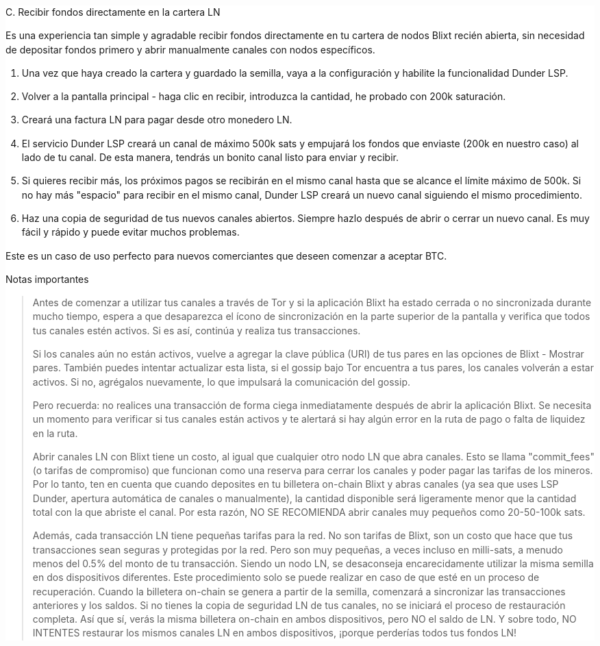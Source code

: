 C. Recibir fondos directamente en la cartera LN

Es una experiencia tan simple y agradable recibir fondos directamente en tu cartera de nodos Blixt recién abierta, sin necesidad de depositar fondos primero y abrir manualmente canales con nodos específicos.

1. Una vez que haya creado la cartera y guardado la semilla, vaya a la configuración y habilite la funcionalidad Dunder LSP.
2. Volver a la pantalla principal - haga clic en recibir, introduzca la cantidad, he probado con 200k saturación.

3. Creará una factura LN para pagar desde otro monedero LN.

4. El servicio Dunder LSP creará un canal de máximo 500k sats y empujará los fondos que enviaste (200k en nuestro caso) al lado de tu canal. De esta manera, tendrás un bonito canal listo para enviar y recibir.
5. Si quieres recibir más, los próximos pagos se recibirán en el mismo canal hasta que se alcance el límite máximo de 500k. Si no hay más "espacio" para recibir en el mismo canal, Dunder LSP creará un nuevo canal siguiendo el mismo procedimiento.
6. Haz una copia de seguridad de tus nuevos canales abiertos. Siempre hazlo después de abrir o cerrar un nuevo canal. Es muy fácil y rápido y puede evitar muchos problemas.

Este es un caso de uso perfecto para nuevos comerciantes que deseen comenzar a aceptar BTC.

Notas importantes

> Antes de comenzar a utilizar tus canales a través de Tor y si la aplicación Blixt ha estado cerrada o no sincronizada durante mucho tiempo, espera a que desaparezca el ícono de sincronización en la parte superior de la pantalla y verifica que todos tus canales estén activos. Si es así, continúa y realiza tus transacciones.
>
> Si los canales aún no están activos, vuelve a agregar la clave pública (URI) de tus pares en las opciones de Blixt - Mostrar pares. También puedes intentar actualizar esta lista, si el gossip bajo Tor encuentra a tus pares, los canales volverán a estar activos. Si no, agrégalos nuevamente, lo que impulsará la comunicación del gossip.
>
> Pero recuerda: no realices una transacción de forma ciega inmediatamente después de abrir la aplicación Blixt. Se necesita un momento para verificar si tus canales están activos y te alertará si hay algún error en la ruta de pago o falta de liquidez en la ruta.
>
> Abrir canales LN con Blixt tiene un costo, al igual que cualquier otro nodo LN que abra canales. Esto se llama "commit_fees" (o tarifas de compromiso) que funcionan como una reserva para cerrar los canales y poder pagar las tarifas de los mineros. Por lo tanto, ten en cuenta que cuando deposites en tu billetera on-chain Blixt y abras canales (ya sea que uses LSP Dunder, apertura automática de canales o manualmente), la cantidad disponible será ligeramente menor que la cantidad total con la que abriste el canal. Por esta razón, NO SE RECOMIENDA abrir canales muy pequeños como 20-50-100k sats.
>
> Además, cada transacción LN tiene pequeñas tarifas para la red. No son tarifas de Blixt, son un costo que hace que tus transacciones sean seguras y protegidas por la red. Pero son muy pequeñas, a veces incluso en milli-sats, a menudo menos del 0.5% del monto de tu transacción.
> Siendo un nodo LN, se desaconseja encarecidamente utilizar la misma semilla en dos dispositivos diferentes. Este procedimiento solo se puede realizar en caso de que esté en un proceso de recuperación. Cuando la billetera on-chain se genera a partir de la semilla, comenzará a sincronizar las transacciones anteriores y los saldos. Si no tienes la copia de seguridad LN de tus canales, no se iniciará el proceso de restauración completa. Así que sí, verás la misma billetera on-chain en ambos dispositivos, pero NO el saldo de LN. Y sobre todo, NO INTENTES restaurar los mismos canales LN en ambos dispositivos, ¡porque perderías todos tus fondos LN!
